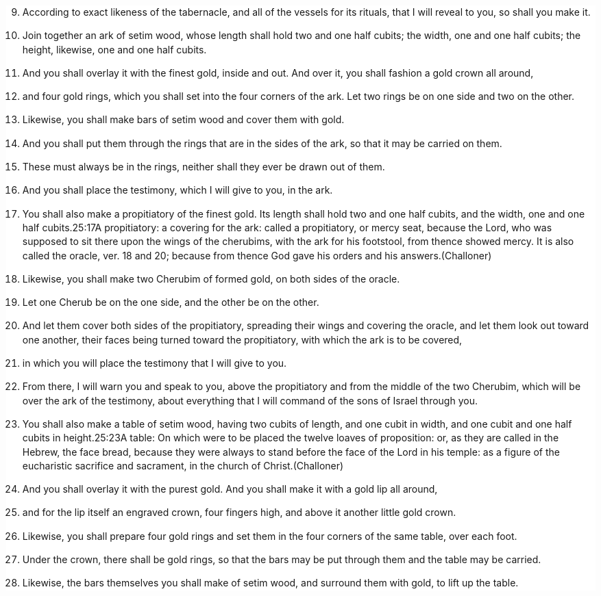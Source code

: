 9. According to exact likeness of the tabernacle, and all of the vessels for its rituals, that I will reveal to you, so shall you make it. 

10. Join together an ark of setim wood, whose length shall hold two and one half cubits; the width, one and one half cubits; the height, likewise, one and one half cubits.

11. And you shall overlay it with the finest gold, inside and out. And over it, you shall fashion a gold crown all around,

12. and four gold rings, which you shall set into the four corners of the ark. Let two rings be on one side and two on the other.

13. Likewise, you shall make bars of setim wood and cover them with gold.

14. And you shall put them through the rings that are in the sides of the ark, so that it may be carried on them.

15. These must always be in the rings, neither shall they ever be drawn out of them.

16. And you shall place the testimony, which I will give to you, in the ark.

17. You shall also make a propitiatory of the finest gold. Its length shall hold two and one half cubits, and the width, one and one half cubits.25:17A propitiatory: a covering for the ark: called a propitiatory, or mercy seat, because the Lord, who was supposed to sit there upon the wings of the cherubims, with the ark for his footstool, from thence showed mercy. It is also called the oracle, ver. 18 and 20; because from thence God gave his orders and his answers.(Challoner)

18. Likewise, you shall make two Cherubim of formed gold, on both sides of the oracle.

19. Let one Cherub be on the one side, and the other be on the other.

20. And let them cover both sides of the propitiatory, spreading their wings and covering the oracle, and let them look out toward one another, their faces being turned toward the propitiatory, with which the ark is to be covered,

21. in which you will place the testimony that I will give to you.

22. From there, I will warn you and speak to you, above the propitiatory and from the middle of the two Cherubim, which will be over the ark of the testimony, about everything that I will command of the sons of Israel through you. 

23. You shall also make a table of setim wood, having two cubits of length, and one cubit in width, and one cubit and one half cubits in height.25:23A table: On which were to be placed the twelve loaves of proposition: or, as they are called in the Hebrew, the face bread, because they were always to stand before the face of the Lord in his temple: as a figure of the eucharistic sacrifice and sacrament, in the church of Christ.(Challoner)

24. And you shall overlay it with the purest gold. And you shall make it with a gold lip all around,

25. and for the lip itself an engraved crown, four fingers high, and above it another little gold crown.

26. Likewise, you shall prepare four gold rings and set them in the four corners of the same table, over each foot.

27. Under the crown, there shall be gold rings, so that the bars may be put through them and the table may be carried.

28. Likewise, the bars themselves you shall make of setim wood, and surround them with gold, to lift up the table.
